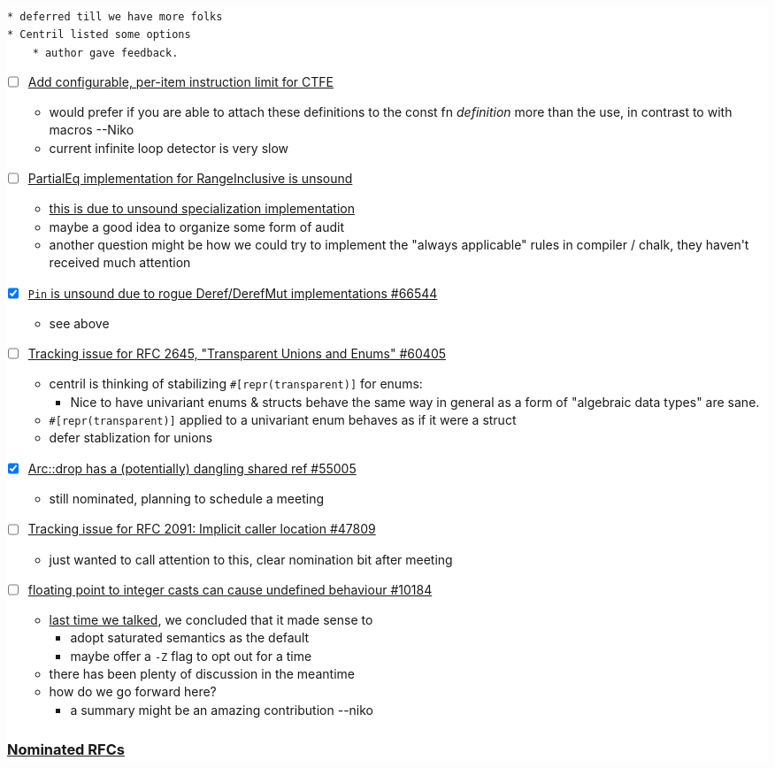     * deferred till we have more folks
    * Centril listed some options
        * author gave feedback.

* [ ] [Add configurable, per-item instruction limit for CTFE](https://github.com/rust-lang/rust/issues/67217)

    * would prefer if you are able to attach these definitions to the const fn *definition* more than the use, in contrast to with macros --Niko
    * current infinite loop detector is very slow

* [ ] [PartialEq implementation for RangeInclusive is unsound](https://github.com/rust-lang/rust/issues/67194)

    * [this is due to unsound specialization implementation](https://github.com/rust-lang/rust/issues/67194#issuecomment-565595437)
    * maybe a good idea to organize some form of audit
    * another question might be how we could try to implement the "always applicable" rules in compiler / chalk, they haven't received much attention

* [x] [`Pin` is unsound due to rogue Deref/DerefMut implementations #66544 ](https://github.com/rust-lang/rust/issues/66544)

    * see above

* [ ] [Tracking issue for RFC 2645, "Transparent Unions and Enums" #60405](https://github.com/rust-lang/rust/issues/60405)

    * centril is thinking of stabilizing `#[repr(transparent)]` for enums:
        * Nice to have univariant enums & structs behave the same way in general as a form of "algebraic data types" are sane.
    * `#[repr(transparent)]` applied to a univariant enum behaves as if it were a struct
    * defer stablization for unions

* [x] [Arc::drop has a (potentially) dangling shared ref #55005 ](https://github.com/rust-lang/rust/issues/55005)

    * still nominated, planning to schedule a meeting

* [ ] [Tracking issue for RFC 2091: Implicit caller location #47809 ](https://github.com/rust-lang/rust/issues/47809)

    * just wanted to call attention to this, clear nomination bit after meeting

* [ ] [floating point to integer casts can cause undefined behaviour #10184 ](https://github.com/rust-lang/rust/issues/10184)

    * [last time we talked](https://github.com/rust-lang/rust/issues/10184#issuecomment-559538629), we concluded that it made sense to
        * adopt saturated semantics as the default
        * maybe offer a `-Z` flag to opt out for a time
    * there has been plenty of discussion in the meantime
    * how do we go forward here?
        * a summary might be an amazing contribution --niko

### [Nominated RFCs](https://github.com/rust-lang/rfcs/pulls?q=is%3Aopen+is%3Apr+label%3AI-nominated+label%3AT-lang)
